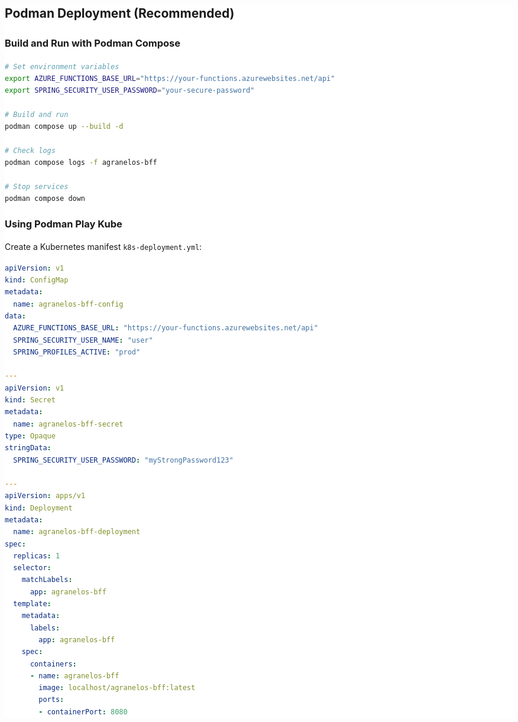 ```yaml
```

## Podman Deployment (Recommended)

### Build and Run with Podman Compose
```bash
# Set environment variables
export AZURE_FUNCTIONS_BASE_URL="https://your-functions.azurewebsites.net/api"
export SPRING_SECURITY_USER_PASSWORD="your-secure-password"

# Build and run
podman compose up --build -d

# Check logs
podman compose logs -f agranelos-bff

# Stop services
podman compose down
```

### Using Podman Play Kube

Create a Kubernetes manifest `k8s-deployment.yml`:

```yaml
apiVersion: v1
kind: ConfigMap
metadata:
  name: agranelos-bff-config
data:
  AZURE_FUNCTIONS_BASE_URL: "https://your-functions.azurewebsites.net/api"
  SPRING_SECURITY_USER_NAME: "user"
  SPRING_PROFILES_ACTIVE: "prod"

---
apiVersion: v1
kind: Secret
metadata:
  name: agranelos-bff-secret
type: Opaque
stringData:
  SPRING_SECURITY_USER_PASSWORD: "myStrongPassword123"

---
apiVersion: apps/v1
kind: Deployment
metadata:
  name: agranelos-bff-deployment
spec:
  replicas: 1
  selector:
    matchLabels:
      app: agranelos-bff
  template:
    metadata:
      labels:
        app: agranelos-bff
    spec:
      containers:
      - name: agranelos-bff
        image: localhost/agranelos-bff:latest
        ports:
        - containerPort: 8080
```